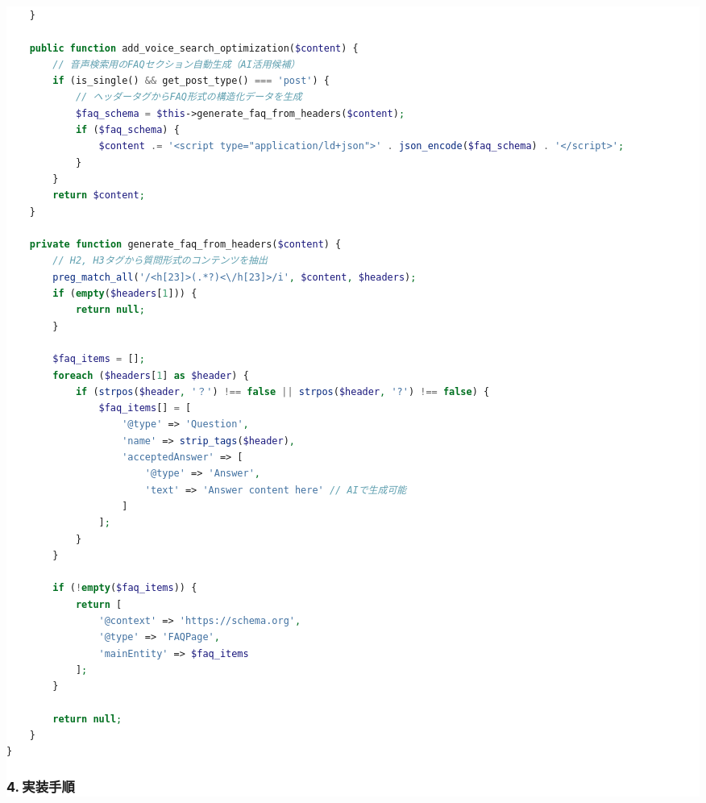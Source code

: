 ```php
    }
    
    public function add_voice_search_optimization($content) {
        // 音声検索用のFAQセクション自動生成（AI活用候補）
        if (is_single() && get_post_type() === 'post') {
            // ヘッダータグからFAQ形式の構造化データを生成
            $faq_schema = $this->generate_faq_from_headers($content);
            if ($faq_schema) {
                $content .= '<script type="application/ld+json">' . json_encode($faq_schema) . '</script>';
            }
        }
        return $content;
    }
    
    private function generate_faq_from_headers($content) {
        // H2, H3タグから質問形式のコンテンツを抽出
        preg_match_all('/<h[23]>(.*?)<\/h[23]>/i', $content, $headers);
        if (empty($headers[1])) {
            return null;
        }
        
        $faq_items = [];
        foreach ($headers[1] as $header) {
            if (strpos($header, '？') !== false || strpos($header, '?') !== false) {
                $faq_items[] = [
                    '@type' => 'Question',
                    'name' => strip_tags($header),
                    'acceptedAnswer' => [
                        '@type' => 'Answer',
                        'text' => 'Answer content here' // AIで生成可能
                    ]
                ];
            }
        }
        
        if (!empty($faq_items)) {
            return [
                '@context' => 'https://schema.org',
                '@type' => 'FAQPage',
                'mainEntity' => $faq_items
            ];
        }
        
        return null;
    }
}
```

### 4. 実装手順
